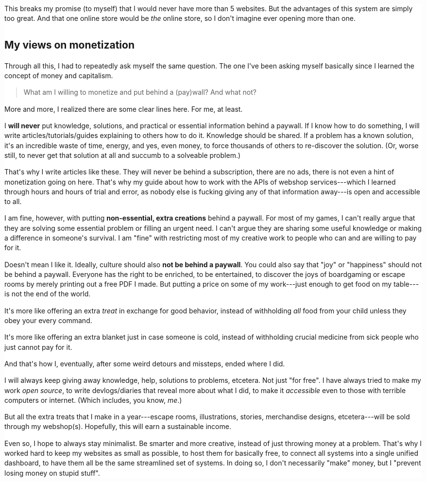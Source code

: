 This breaks my promise (to myself) that I would never have more than 5 websites. But the advantages of this system are simply too great. And that one online store would be _the_ online store, so I don't imagine ever opening more than one.

## My views on monetization

Through all this, I had to repeatedly ask myself the same question. The one I've been asking myself basically since I learned the concept of money and capitalism.

> What am I willing to monetize and put behind a (pay)wall? And what not?

More and more, I realized there are some clear lines here. For me, at least.

I **will never** put knowledge, solutions, and practical or essential information behind a paywall. If I know how to do something, I will write articles/tutorials/guides explaining to others how to do it. Knowledge should be shared. If a problem has a known solution, it's an incredible waste of time, energy, and yes, even money, to force thousands of others to re-discover the solution. (Or, worse still, to never get that solution at all and succumb to a solveable problem.)

That's why I write articles like these. They will never be behind a subscription, there are no ads, there is not even a hint of monetization going on here. That's why my guide about how to work with the APIs of webshop services---which I learned through hours and hours of trial and error, as nobody else is fucking giving any of that information away---is open and accessible to all.

I am fine, however, with putting **non-essential, extra creations** behind a paywall. For most of my games, I can't really argue that they are solving some essential problem or filling an urgent need. I can't argue they are sharing some useful knowledge or making a difference in someone's survival. I am "fine" with restricting most of my creative work to people who can and are willing to pay for it.

Doesn't mean I like it. Ideally, culture should also **not be behind a paywall**. You could also say that "joy" or "happiness" should not be behind a paywall. Everyone has the right to be enriched, to be entertained, to discover the joys of boardgaming or escape rooms by merely printing out a free PDF I made. But putting a price on some of my work---just enough to get food on my table---is not the end of the world. 

It's more like offering an extra _treat_ in exchange for good behavior, instead of withholding _all_ food from your child unless they obey your every command.

It's more like offering an extra blanket just in case someone is cold, instead of withholding crucial medicine from sick people who just cannot pay for it.

And that's how I, eventually, after some weird detours and missteps, ended where I did.

I will always keep giving away knowledge, help, solutions to problems, etcetera. Not just "for free". I have always tried to make my work _open source_, to write devlogs/diaries that reveal more about what I did, to make it _accessible_ even to those with terrible computers or internet. (Which includes, you know, _me_.)

But all the extra treats that I make in a year---escape rooms, illustrations, stories, merchandise designs, etcetera---will be sold through my webshop(s). Hopefully, this will earn a sustainable income.

Even so, I hope to always stay minimalist. Be smarter and more creative, instead of just throwing money at a problem. That's why I worked hard to keep my websites as small as possible, to host them for basically free, to connect all systems into a single unified dashboard, to have them all be the same streamlined set of systems. In doing so, I don't necessarily "make" money, but I "prevent losing money on stupid stuff".
